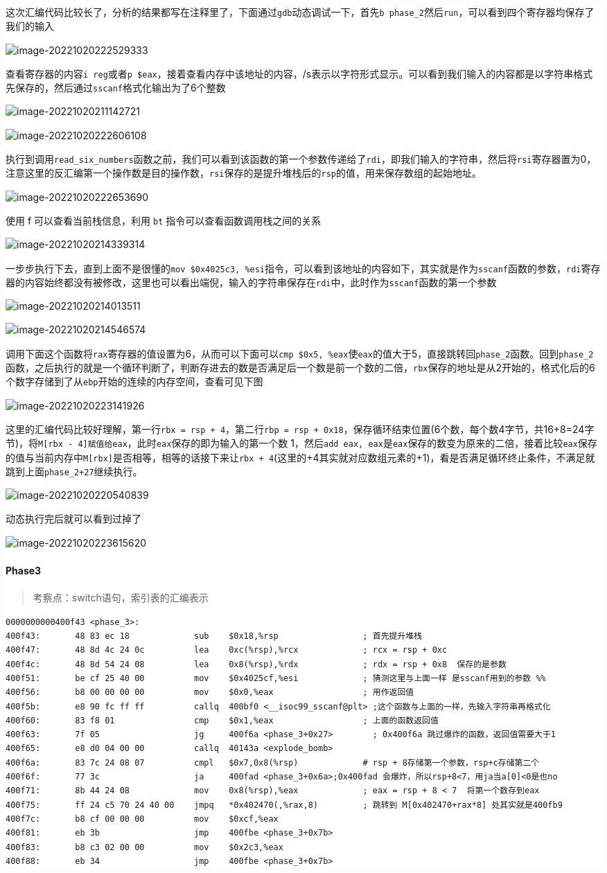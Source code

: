     

这次汇编代码比较长了，分析的结果都写在注释里了，下面通过`gdb`动态调试一下，首先`b phase_2`然后`run`，可以看到四个寄存器均保存了我们的输入

![image-20221020222529333](https://picgo-1.oss-cn-hangzhou.aliyuncs.com/picgo/20221020222529.png)

查看寄存器的内容`i reg`或者`p $eax`，接着查看内存中该地址的内容，/s表示以字符形式显示。可以看到我们输入的内容都是以字符串格式先保存的，然后通过`sscanf`格式化输出为了6个整数

![image-20221020211142721](https://picgo-1.oss-cn-hangzhou.aliyuncs.com/picgo/20221020211142.png)

![image-20221020222606108](https://picgo-1.oss-cn-hangzhou.aliyuncs.com/picgo/20221020222606.png)

执行到调用`read_six_numbers`函数之前，我们可以看到该函数的第一个参数传递给了`rdi`，即我们输入的字符串，然后将`rsi`寄存器置为0，注意这里的反汇编第一个操作数是目的操作数，`rsi`保存的是提升堆栈后的`rsp`的值，用来保存数组的起始地址。

![image-20221020222653690](https://picgo-1.oss-cn-hangzhou.aliyuncs.com/picgo/20221020222653.png)

使用 f 可以查看当前栈信息，利用 `bt` 指令可以查看函数调用栈之间的关系

![image-20221020214339314](https://picgo-1.oss-cn-hangzhou.aliyuncs.com/picgo/20221020214339.png)

一步步执行下去，直到上面不是很懂的`mov $0x4025c3, %esi`指令，可以看到该地址的内容如下，其实就是作为`sscanf`函数的参数，`rdi`寄存器的内容始终都没有被修改，这里也可以看出端倪，输入的字符串保存在`rdi`中，此时作为`sscanf`函数的第一个参数

![image-20221020214013511](https://picgo-1.oss-cn-hangzhou.aliyuncs.com/picgo/20221020214013.png)

![image-20221020214546574](https://picgo-1.oss-cn-hangzhou.aliyuncs.com/picgo/20221020214546.png)

调用下面这个函数将`rax`寄存器的值设置为6，从而可以下面可以`cmp $0x5, %eax`使`eax`的值大于5，直接跳转回`phase_2`函数。回到`phase_2`函数，之后执行的就是一个循环判断了，判断存进去的数是否满足后一个数是前一个数的二倍，`rbx`保存的地址是从2开始的，格式化后的6个数字存储到了从`ebp`开始的连续的内存空间，查看可见下图

![image-20221020223141926](https://picgo-1.oss-cn-hangzhou.aliyuncs.com/picgo/20221020223141.png)

这里的汇编代码比较好理解，第一行`rbx = rsp + 4`，第二行`rbp = rsp + 0x18`，保存循环结束位置(6个数，每个数4字节，共16+8=24字节)，将`M[rbx - 4]赋值给eax`，此时`eax`保存的即为输入的第一个数 1，然后`add eax, eax`是`eax`保存的数变为原来的二倍，接着比较`eax`保存的值与当前内存中`M[rbx]`是否相等，相等的话接下来让`rbx + 4`(这里的+4其实就对应数组元素的+1)，看是否满足循环终止条件，不满足就跳到上面`phase_2+27`继续执行。

![image-20221020220540839](https://picgo-1.oss-cn-hangzhou.aliyuncs.com/picgo/20221020220540.png)

动态执行完后就可以看到过掉了

![image-20221020223615620](https://picgo-1.oss-cn-hangzhou.aliyuncs.com/picgo/20221020223615.png)

#### Phase3

> 考察点：switch语句，索引表的汇编表示

    0000000000400f43 <phase_3>:
    400f43:       48 83 ec 18             sub    $0x18,%rsp					; 首先提升堆栈	
    400f47:       48 8d 4c 24 0c          lea    0xc(%rsp),%rcx				; rcx = rsp + 0xc
    400f4c:       48 8d 54 24 08          lea    0x8(%rsp),%rdx				; rdx = rsp + 0x8  保存的是参数 
    400f51:       be cf 25 40 00          mov    $0x4025cf,%esi 			; 猜测这里与上面一样 是sscanf用到的参数 %%
    400f56:       b8 00 00 00 00          mov    $0x0,%eax					; 用作返回值
    400f5b:       e8 90 fc ff ff          callq  400bf0 <__isoc99_sscanf@plt> ;这个函数与上面的一样，先输入字符串再格式化
    400f60:       83 f8 01                cmp    $0x1,%eax					; 上面的函数返回值
    400f63:       7f 05                   jg     400f6a <phase_3+0x27>		  ; 0x400f6a 跳过爆炸的函数，返回值需要大于1
    400f65:       e8 d0 04 00 00          callq  40143a <explode_bomb>		  
    400f6a:       83 7c 24 08 07          cmpl   $0x7,0x8(%rsp)				# rsp + 8存储第一个参数，rsp+c存储第二个
    400f6f:       77 3c                   ja     400fad <phase_3+0x6a>;0x400fad 会爆炸，所以rsp+8<7，用ja当a[0]<0是也no
    400f71:       8b 44 24 08             mov    0x8(%rsp),%eax				; eax = rsp + 8 < 7  将第一个数存到eax
    400f75:       ff 24 c5 70 24 40 00    jmpq   *0x402470(,%rax,8)			; 跳转到 M[0x402470+rax*8] 处其实就是400fb9
    400f7c:       b8 cf 00 00 00          mov    $0xcf,%eax
    400f81:       eb 3b                   jmp    400fbe <phase_3+0x7b>
    400f83:       b8 c3 02 00 00          mov    $0x2c3,%eax
    400f88:       eb 34                   jmp    400fbe <phase_3+0x7b>